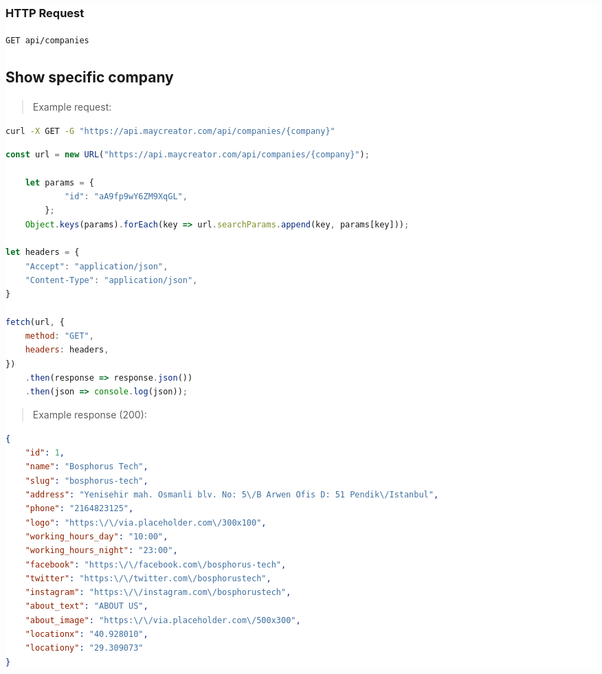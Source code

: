 ### HTTP Request
`GET api/companies`





## Show specific company

> Example request:

```bash
curl -X GET -G "https://api.maycreator.com/api/companies/{company}" 
```

```javascript
const url = new URL("https://api.maycreator.com/api/companies/{company}");

    let params = {
            "id": "aA9fp9wY6ZM9XqGL",
        };
    Object.keys(params).forEach(key => url.searchParams.append(key, params[key]));

let headers = {
    "Accept": "application/json",
    "Content-Type": "application/json",
}

fetch(url, {
    method: "GET",
    headers: headers,
})
    .then(response => response.json())
    .then(json => console.log(json));
```

> Example response (200):

```json
{
    "id": 1,
    "name": "Bosphorus Tech",
    "slug": "bosphorus-tech",
    "address": "Yenisehir mah. Osmanli blv. No: 5\/B Arwen Ofis D: 51 Pendik\/Istanbul",
    "phone": "2164823125",
    "logo": "https:\/\/via.placeholder.com\/300x100",
    "working_hours_day": "10:00",
    "working_hours_night": "23:00",
    "facebook": "https:\/\/facebook.com\/bosphorus-tech",
    "twitter": "https:\/\/twitter.com\/bosphorustech",
    "instagram": "https:\/\/instagram.com\/bosphorustech",
    "about_text": "ABOUT US",
    "about_image": "https:\/\/via.placeholder.com\/500x300",
    "locationx": "40.928010",
    "locationy": "29.309073"
}
```
